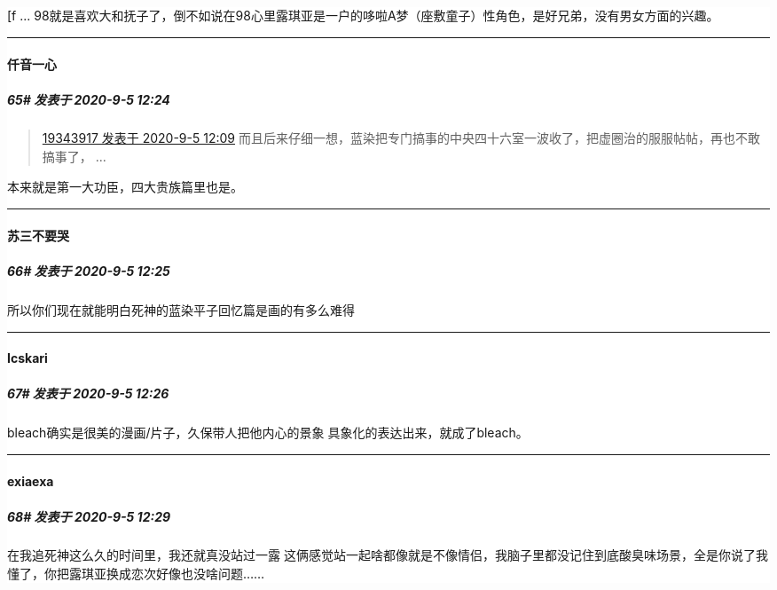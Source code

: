 
[f ...</blockquote>
98就是喜欢大和抚子了，倒不如说在98心里露琪亚是一户的哆啦A梦（座敷童子）性角色，是好兄弟，没有男女方面的兴趣。







-----

####  仟音一心  
##### 65#       发表于 2020-9-5 12:24



<blockquote><a href="httphttps://bbs.saraba1st.com/2b/forum.php?mod=redirect&amp;goto=findpost&amp;pid=48646765&amp;ptid=1958135" target="_blank">19343917 发表于 2020-9-5 12:09</a>
而且后来仔细一想，蓝染把专门搞事的中央四十六室一波收了，把虚圈治的服服帖帖，再也不敢搞事了， ...</blockquote>
本来就是第一大功臣，四大贵族篇里也是。







-----

####  苏三不要哭  
##### 66#       发表于 2020-9-5 12:25




所以你们现在就能明白死神的蓝染平子回忆篇是画的有多么难得







-----

####  Icskari  
##### 67#       发表于 2020-9-5 12:26




bleach确实是很美的漫画/片子，久保带人把他内心的景象 具象化的表达出来，就成了bleach。







-----

####  exiaexa  
##### 68#       发表于 2020-9-5 12:29




在我追死神这么久的时间里，我还就真没站过一露
这俩感觉站一起啥都像就是不像情侣，我脑子里都没记住到底酸臭味场景，全是你说了我懂了，你把露琪亚换成恋次好像也没啥问题……
